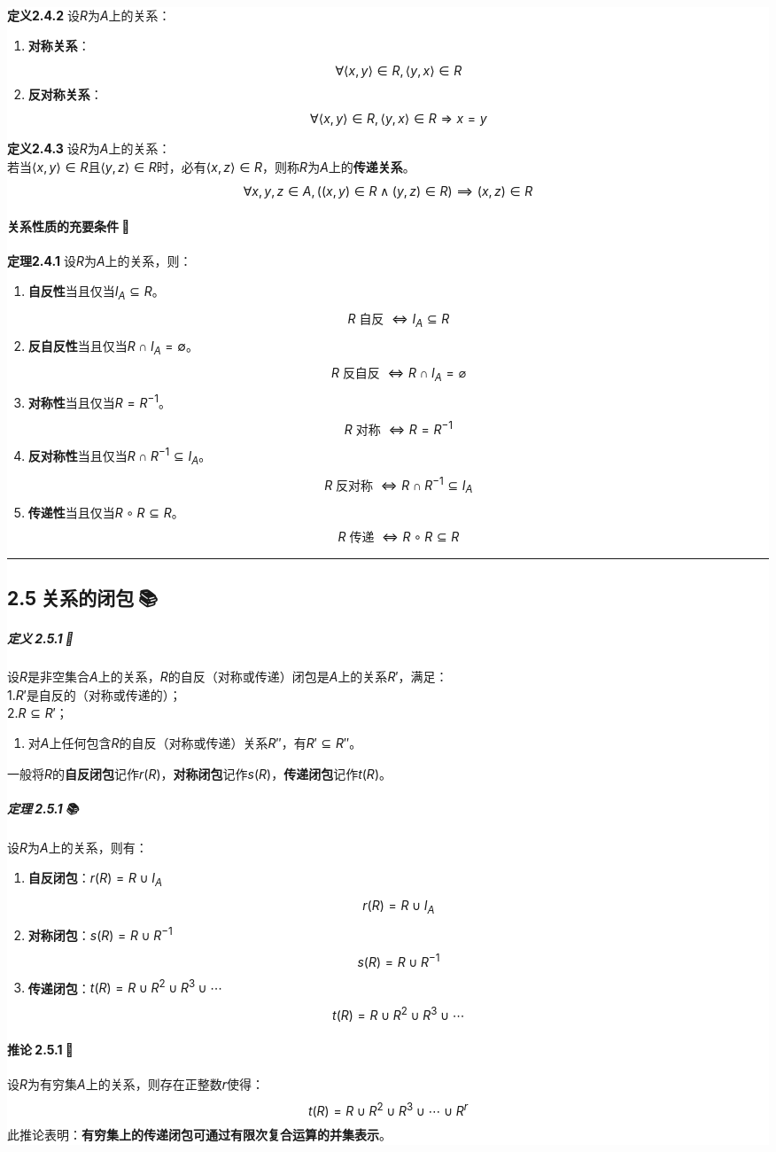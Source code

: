 

**定义2.4.2** 设$R$为$A$上的关系：  
1. **对称关系**：  
$$\forall \langle x, y \rangle \in R, \langle y, x \rangle \in R$$
2. **反对称关系**：  
$$\forall \langle x, y \rangle \in R, \langle y, x \rangle \in R \Rightarrow x = y$$

**定义2.4.3** 设$R$为$A$上的关系：  
若当$\langle x, y \rangle \in R$且$\langle y, z \rangle \in R$时，必有$\langle x, z \rangle \in R$，则称$R$为$A$上的**传递关系**。  
$$\forall x,y,z \in A, \big( (x,y) \in R \land (y,z) \in R \big) \implies (x,z) \in R$$


#### 关系性质的充要条件 🧪
**定理2.4.1** 设$R$为$A$上的关系，则：  
1. **自反性**当且仅当$I_A \subseteq R$。  
$$R \text{ 自反 } \iff I_A \subseteq R$$
2. **反自反性**当且仅当$R \cap I_A = \emptyset$。  
$$R \text{ 反自反 } \iff R \cap I_A = \varnothing$$
3. **对称性**当且仅当$R = R^{-1}$。  
$$R \text{ 对称 } \iff R = R^{-1}$$
4. **反对称性**当且仅当$R \cap R^{-1} \subseteq I_A$。  
$$R \text{ 反对称 } \iff R \cap R^{-1} \subseteq I_A$$
5. **传递性**当且仅当$R \circ R \subseteq R$。  
$$R \text{ 传递 } \iff R \circ R \subseteq R$$

---
## 2.5 关系的闭包 📚

##### 定义 2.5.1 📝  
设$R$是非空集合$A$上的关系，$R$的自反（对称或传递）闭包是$A$上的关系$R'$，满足：  
1.$R'$是自反的（对称或传递的）；  
2.$R \subseteq R'$；  
1. 对$A$上任何包含$R$的自反（对称或传递）关系$R''$，有$R' \subseteq R''$。  

一般将$R$的**自反闭包**记作$r(R)$，**对称闭包**记作$s(R)$，**传递闭包**记作$t(R)$。  


##### 定理 2.5.1 📚  
设$R$为$A$上的关系，则有：  
1. **自反闭包**：$r(R) = R \cup I_A$
 $$r(R) = R \cup I_A$$
2. **对称闭包**：$s(R) = R \cup R^{-1}$
 $$s(R) = R \cup R^{-1}$$
3. **传递闭包**：$t(R) = R \cup R^2 \cup R^3 \cup \cdots$
 $$t(R) = R \cup R^2 \cup R^3 \cup \cdots$$


#### 推论 2.5.1 📝  
设$R$为有穷集$A$上的关系，则存在正整数$r$使得：  
$$t(R) = R \cup R^2 \cup R^3 \cup \cdots \cup R^r$$
此推论表明：**有穷集上的传递闭包可通过有限次复合运算的并集表示**。
